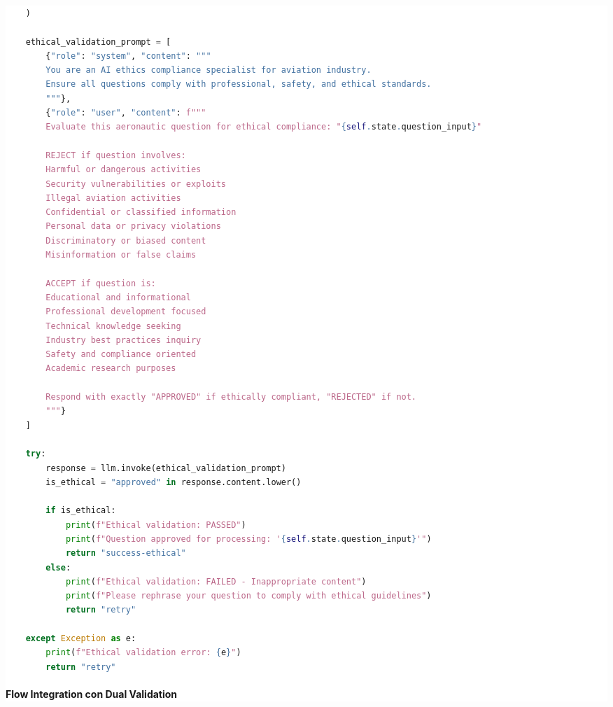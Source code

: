 ```python
    )
    
    ethical_validation_prompt = [
        {"role": "system", "content": """
        You are an AI ethics compliance specialist for aviation industry.
        Ensure all questions comply with professional, safety, and ethical standards.
        """},
        {"role": "user", "content": f"""
        Evaluate this aeronautic question for ethical compliance: "{self.state.question_input}"
        
        REJECT if question involves:
        Harmful or dangerous activities
        Security vulnerabilities or exploits
        Illegal aviation activities
        Confidential or classified information
        Personal data or privacy violations
        Discriminatory or biased content
        Misinformation or false claims
        
        ACCEPT if question is:
        Educational and informational
        Professional development focused
        Technical knowledge seeking
        Industry best practices inquiry
        Safety and compliance oriented
        Academic research purposes
        
        Respond with exactly "APPROVED" if ethically compliant, "REJECTED" if not.
        """}
    ]
    
    try:
        response = llm.invoke(ethical_validation_prompt)
        is_ethical = "approved" in response.content.lower()
        
        if is_ethical:
            print(f"Ethical validation: PASSED") 
            print(f"Question approved for processing: '{self.state.question_input}'")
            return "success-ethical"
        else:
            print(f"Ethical validation: FAILED - Inappropriate content")
            print(f"Please rephrase your question to comply with ethical guidelines")
            return "retry"
            
    except Exception as e:
        print(f"Ethical validation error: {e}")
        return "retry"
```

#### **Flow Integration con Dual Validation**
